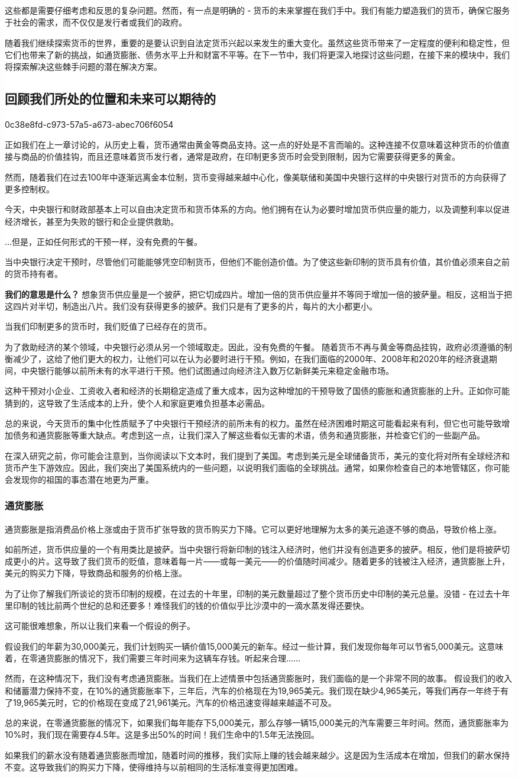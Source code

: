 这些都是需要仔细考虑和反思的复杂问题。然而，有一点是明确的 - 货币的未来掌握在我们手中。我们有能力塑造我们的货币，确保它服务于社会的需求，而不仅仅是发行者或我们的政府。

随着我们继续探索货币的世界，重要的是要认识到自法定货币兴起以来发生的重大变化。虽然这些货币带来了一定程度的便利和稳定性，但它们也带来了新的挑战，如通货膨胀、债务水平上升和财富不平等。在下一节中，我们将更深入地探讨这些问题，在接下来的模块中，我们将探索解决这些棘手问题的潜在解决方案。

## 回顾我们所处的位置和未来可以期待的

<chapterId>0c38e8fd-c973-57a5-a673-abec706f6054</chapterId>

正如我们在上一章讨论的，从历史上看，货币通常由黄金等商品支持。这一点的好处是不言而喻的。这种连接不仅意味着这种货币的价值直接与商品的价值挂钩，而且还意味着货币发行者，通常是政府，在印制更多货币时会受到限制，因为它需要获得更多的黄金。

然而，随着我们在过去100年中逐渐远离金本位制，货币变得越来越中心化，像美联储和美国中央银行这样的中央银行对货币的方向获得了更多控制权。

今天，中央银行和财政部基本上可以自由决定货币和货币体系的方向。他们拥有在认为必要时增加货币供应量的能力，以及调整利率以促进经济增长，甚至为失败的银行和企业提供救助。

…但是，正如任何形式的干预一样，没有免费的午餐。

当中央银行决定干预时，尽管他们可能能够凭空印制货币，但他们不能创造价值。为了使这些新印制的货币具有价值，其价值必须来自之前的货币持有者。

**我们的意思是什么？** 想象货币供应量是一个披萨，把它切成四片。增加一倍的货币供应量并不等同于增加一倍的披萨量。相反，这相当于把这四片对半切，制造出八片。我们没有获得更多的披萨。我们只是有了更多的片，每片的大小都更小。

当我们印制更多的货币时，我们贬值了已经存在的货币。

为了救助经济的某个领域，中央银行必须从另一个领域取走。因此，没有免费的午餐。
随着货币不再与黄金等商品挂钩，政府必须遵循的制衡减少了，这给了他们更大的权力，让他们可以在认为必要时进行干预。例如，在我们面临的2000年、2008年和2020年的经济衰退期间，中央银行能够以前所未有的水平进行干预。他们试图通过向经济注入数万亿新鲜美元来稳定金融市场。

这种干预对小企业、工资收入者和经济的长期稳定造成了重大成本，因为这种增加的干预导致了国债的膨胀和通货膨胀的上升。正如你可能猜到的，这导致了生活成本的上升，使个人和家庭更难负担基本必需品。

总的来说，今天货币的集中化性质赋予了中央银行干预经济的前所未有的权力。虽然在经济困难时期这可能看起来有利，但它也可能导致增加债务和通货膨胀等重大缺点。考虑到这一点，让我们深入了解这些看似无害的术语，债务和通货膨胀，并检查它们的一些副产品。

在深入研究之前，你可能会注意到，当你阅读以下文本时，我们提到了美国。考虑到美元是全球储备货币，美元的变化将对所有全球经济和货币产生下游效应。因此，我们突出了美国系统内的一些问题，以说明我们面临的全球挑战。通常，如果你检查自己的本地管辖区，你可能会发现你的祖国的事态潜在地更为严重。

### 通货膨胀

通货膨胀是指消费品价格上涨或由于货币扩张导致的货币购买力下降。它可以更好地理解为太多的美元追逐不够的商品，导致价格上涨。

如前所述，货币供应量的一个有用类比是披萨。当中央银行将新印制的钱注入经济时，他们并没有创造更多的披萨。相反，他们是将披萨切成更小的片。这导致了我们货币的贬值，意味着每一片——或每一美元——的价值随时间减少。随着更多的钱被注入经济，通货膨胀上升，美元的购买力下降，导致商品和服务的价格上涨。

为了让你了解我们所谈论的货币印制的规模，在过去的十年里，印制的美元数量超过了整个货币历史中印制的美元总量。没错 - 在过去十年里印制的钱比前两个世纪的总和还要多！难怪我们的钱的价值似乎比沙漠中的一滴水蒸发得还要快。

这可能很难想象，所以让我们来看一个假设的例子。

假设我们的年薪为30,000美元，我们计划购买一辆价值15,000美元的新车。经过一些计算，我们发现你每年可以节省5,000美元。这意味着，在零通货膨胀的情况下，我们需要三年时间来为这辆车存钱。听起来合理……

然而，在这种情况下，我们没有考虑通货膨胀。当我们在上述情景中包括通货膨胀时，我们面临的是一个非常不同的故事。
假设我们的收入和储蓄潜力保持不变，在10%的通货膨胀率下，三年后，汽车的价格现在为19,965美元。我们现在缺少4,965美元，等我们再存一年终于有了19,965美元时，它的价格现在变成了21,961美元。汽车的价格迅速变得越来越遥不可及。

总的来说，在零通货膨胀的情况下，如果我们每年能存下5,000美元，那么存够一辆15,000美元的汽车需要三年时间。然而，通货膨胀率为10%时，我们现在需要存4.5年。这是多出50%的时间！我们生命中的1.5年无法挽回。

如果我们的薪水没有随着通货膨胀而增加，随着时间的推移，我们实际上赚的钱会越来越少。这是因为生活成本在增加，但我们的薪水保持不变。这导致我们的购买力下降，使得维持与以前相同的生活标准变得更加困难。

